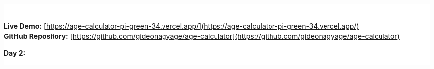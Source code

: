 <img src="./public/assets/logos/vs-code-logo.svg" alt="VS Code" width="30"> <br>
  **Live Demo:** [https://age-calculator-pi-green-34.vercel.app/](https://age-calculator-pi-green-34.vercel.app/) <br>
  **GitHub Repository:** [https://github.com/gideonagyage/age-calculator](https://github.com/gideonagyage/age-calculator) 

**Day 2:**

|  |  |
|---|---|